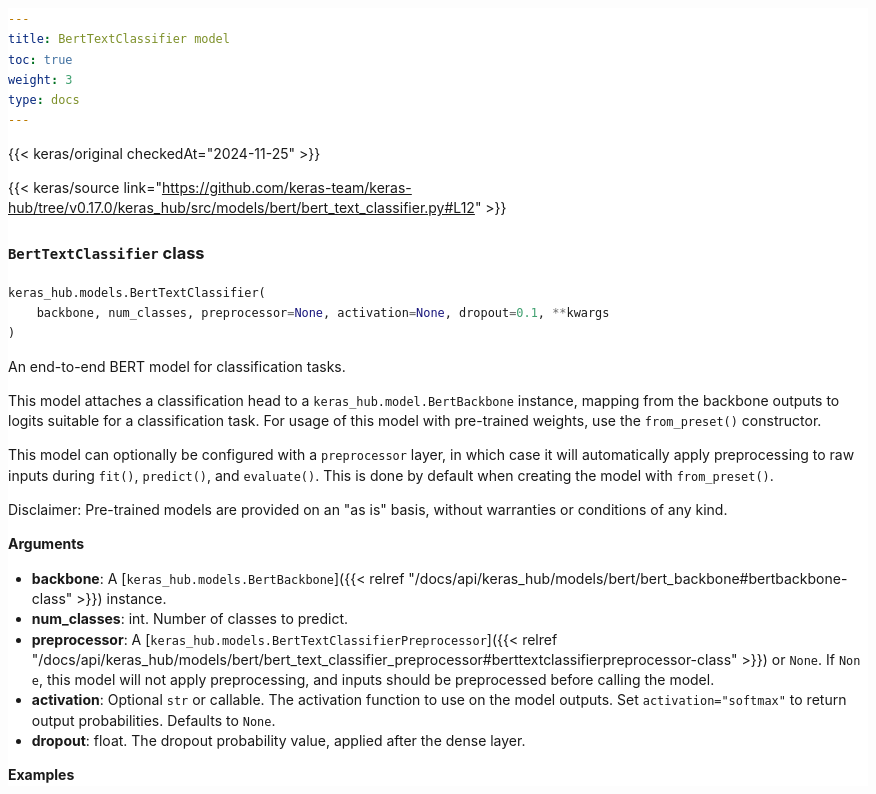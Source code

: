 ```yaml
---
title: BertTextClassifier model
toc: true
weight: 3
type: docs
---
```


{{< keras/original checkedAt="2024-11-25" >}}

{{< keras/source link="https://github.com/keras-team/keras-hub/tree/v0.17.0/keras_hub/src/models/bert/bert_text_classifier.py#L12" >}}

### `BertTextClassifier` class

```python
keras_hub.models.BertTextClassifier(
    backbone, num_classes, preprocessor=None, activation=None, dropout=0.1, **kwargs
)
```

An end-to-end BERT model for classification tasks.

This model attaches a classification head to a
`keras_hub.model.BertBackbone` instance, mapping from the backbone outputs
to logits suitable for a classification task. For usage of this model with
pre-trained weights, use the `from_preset()` constructor.

This model can optionally be configured with a `preprocessor` layer, in
which case it will automatically apply preprocessing to raw inputs during
`fit()`, `predict()`, and `evaluate()`. This is done by default when
creating the model with `from_preset()`.

Disclaimer: Pre-trained models are provided on an "as is" basis, without
warranties or conditions of any kind.

**Arguments**

- **backbone**: A [`keras_hub.models.BertBackbone`]({{< relref "/docs/api/keras_hub/models/bert/bert_backbone#bertbackbone-class" >}}) instance.
- **num_classes**: int. Number of classes to predict.
- **preprocessor**: A [`keras_hub.models.BertTextClassifierPreprocessor`]({{< relref "/docs/api/keras_hub/models/bert/bert_text_classifier_preprocessor#berttextclassifierpreprocessor-class" >}}) or `None`. If
  `None`, this model will not apply preprocessing, and inputs should
  be preprocessed before calling the model.
- **activation**: Optional `str` or callable. The
  activation function to use on the model outputs. Set
  `activation="softmax"` to return output probabilities.
  Defaults to `None`.
- **dropout**: float. The dropout probability value, applied after the dense
  layer.

**Examples**

